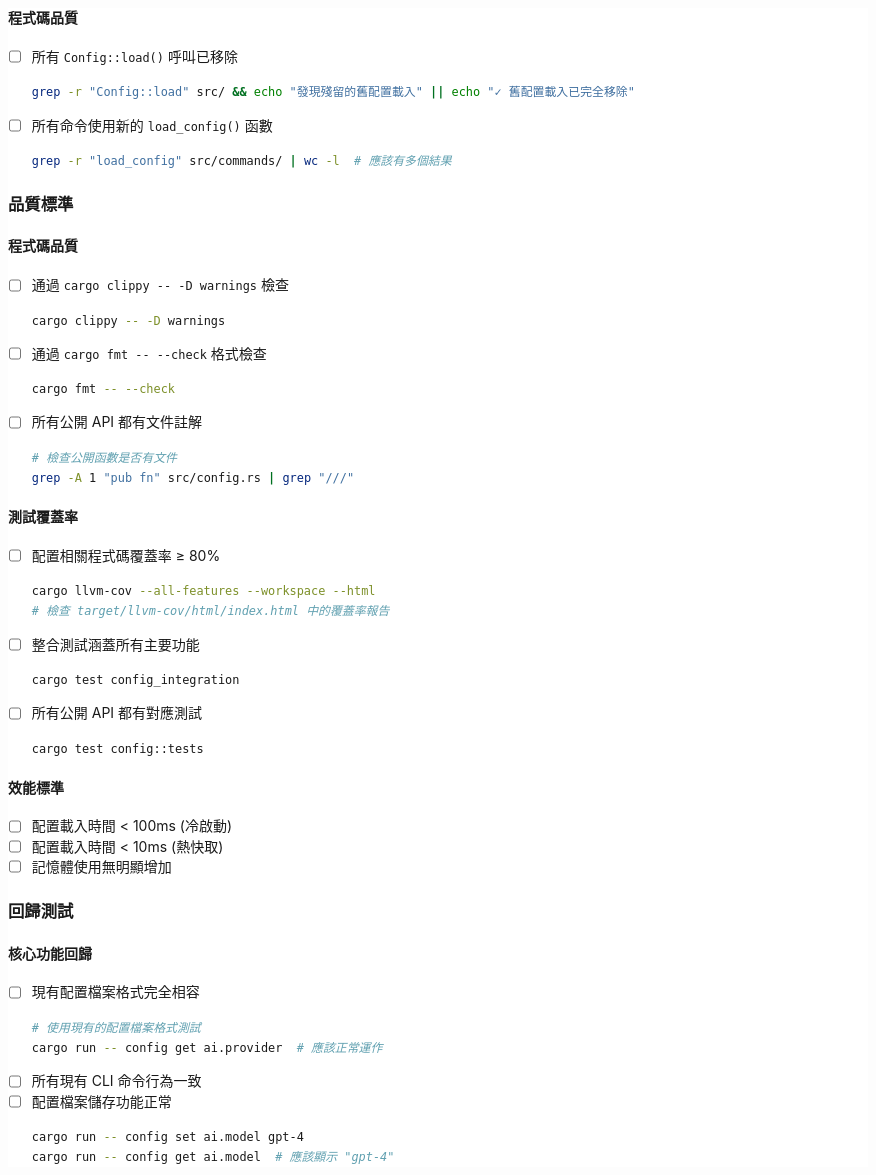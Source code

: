 #### 程式碼品質
- [ ] 所有 `Config::load()` 呼叫已移除
  ```bash
  grep -r "Config::load" src/ && echo "發現殘留的舊配置載入" || echo "✓ 舊配置載入已完全移除"
  ```
- [ ] 所有命令使用新的 `load_config()` 函數
  ```bash
  grep -r "load_config" src/commands/ | wc -l  # 應該有多個結果
  ```

### 品質標準

#### 程式碼品質
- [ ] 通過 `cargo clippy -- -D warnings` 檢查
  ```bash
  cargo clippy -- -D warnings
  ```
- [ ] 通過 `cargo fmt -- --check` 格式檢查
  ```bash
  cargo fmt -- --check
  ```
- [ ] 所有公開 API 都有文件註解
  ```bash
  # 檢查公開函數是否有文件
  grep -A 1 "pub fn" src/config.rs | grep "///"
  ```

#### 測試覆蓋率
- [ ] 配置相關程式碼覆蓋率 ≥ 80%
  ```bash
  cargo llvm-cov --all-features --workspace --html
  # 檢查 target/llvm-cov/html/index.html 中的覆蓋率報告
  ```
- [ ] 整合測試涵蓋所有主要功能
  ```bash
  cargo test config_integration
  ```
- [ ] 所有公開 API 都有對應測試
  ```bash
  cargo test config::tests
  ```

#### 效能標準
- [ ] 配置載入時間 < 100ms (冷啟動)
- [ ] 配置載入時間 < 10ms (熱快取)
- [ ] 記憶體使用無明顯增加

### 回歸測試

#### 核心功能回歸
- [ ] 現有配置檔案格式完全相容
  ```bash
  # 使用現有的配置檔案格式測試
  cargo run -- config get ai.provider  # 應該正常運作
  ```
- [ ] 所有現有 CLI 命令行為一致
- [ ] 配置檔案儲存功能正常
  ```bash
  cargo run -- config set ai.model gpt-4
  cargo run -- config get ai.model  # 應該顯示 "gpt-4"
  ```
